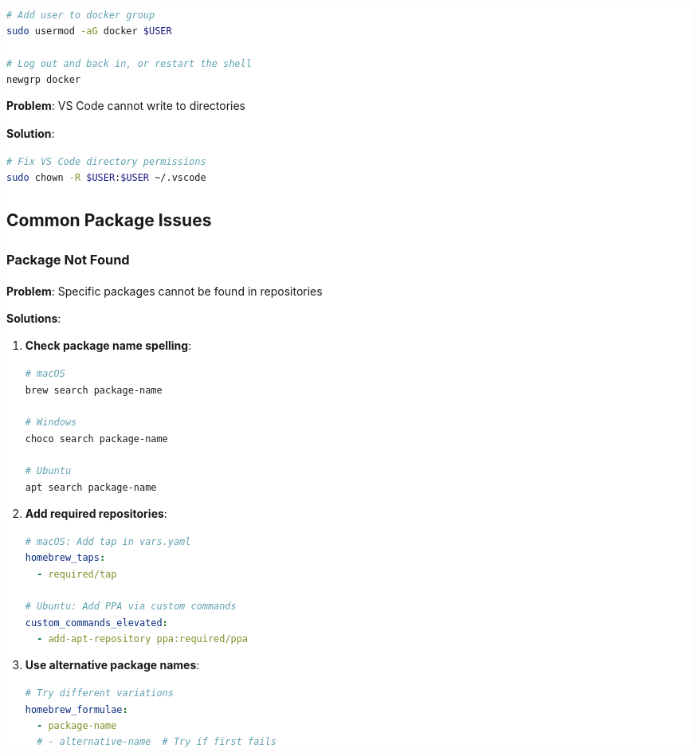 ```bash
# Add user to docker group
sudo usermod -aG docker $USER

# Log out and back in, or restart the shell
newgrp docker
```

**Problem**: VS Code cannot write to directories

**Solution**:

```bash
# Fix VS Code directory permissions
sudo chown -R $USER:$USER ~/.vscode
```

## Common Package Issues

### Package Not Found

**Problem**: Specific packages cannot be found in repositories

**Solutions**:

1. **Check package name spelling**:

   ```bash
   # macOS
   brew search package-name

   # Windows
   choco search package-name

   # Ubuntu
   apt search package-name
   ```

2. **Add required repositories**:

   ```yaml
   # macOS: Add tap in vars.yaml
   homebrew_taps:
     - required/tap

   # Ubuntu: Add PPA via custom commands
   custom_commands_elevated:
     - add-apt-repository ppa:required/ppa
   ```

3. **Use alternative package names**:

   ```yaml
   # Try different variations
   homebrew_formulae:
     - package-name
     # - alternative-name  # Try if first fails
   ```
